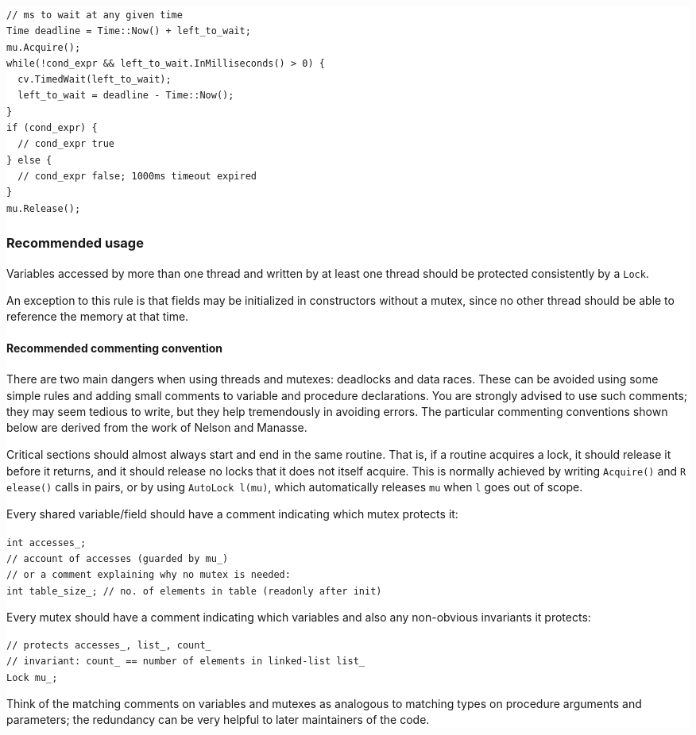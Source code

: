     // ms to wait at any given time
    Time deadline = Time::Now() + left_to_wait;
    mu.Acquire();
    while(!cond_expr && left_to_wait.InMilliseconds() > 0) {
      cv.TimedWait(left_to_wait);
      left_to_wait = deadline - Time::Now();
    }
    if (cond_expr) {
      // cond_expr true
    } else {
      // cond_expr false; 1000ms timeout expired
    }
    mu.Release();

### Recommended usage

Variables accessed by more than one thread and written by at least one thread
should be protected consistently by a `Lock`.

An exception to this rule is that fields may be initialized in constructors
without a mutex, since no other thread should be able to reference the memory at
that time.

#### Recommended commenting convention

There are two main dangers when using threads and mutexes: deadlocks and data
races. These can be avoided using some simple rules and adding small comments to
variable and procedure declarations. You are strongly advised to use such
comments; they may seem tedious to write, but they help tremendously in avoiding
errors. The particular commenting conventions shown below are derived from the
work of Nelson and Manasse.

Critical sections should almost always start and end in the same routine.
That is, if a routine acquires a lock, it should release it before it
returns, and it should release no locks that it does not itself acquire.
This is normally achieved by writing `Acquire()` and `Release()` calls in
pairs, or by using `AutoLock l(mu)`, which automatically releases `mu` when
`l` goes out of scope.

Every shared variable/field should have a comment indicating which mutex
protects it:

    int accesses_;
    // account of accesses (guarded by mu_)
    // or a comment explaining why no mutex is needed:
    int table_size_; // no. of elements in table (readonly after init)

Every mutex should have a comment indicating which variables and also any
non-obvious invariants it protects:

    // protects accesses_, list_, count_
    // invariant: count_ == number of elements in linked-list list_
    Lock mu_;

Think of the matching comments on
variables and mutexes as analogous to matching types on procedure arguments
and parameters; the redundancy can be very helpful to later maintainers of
the code.
